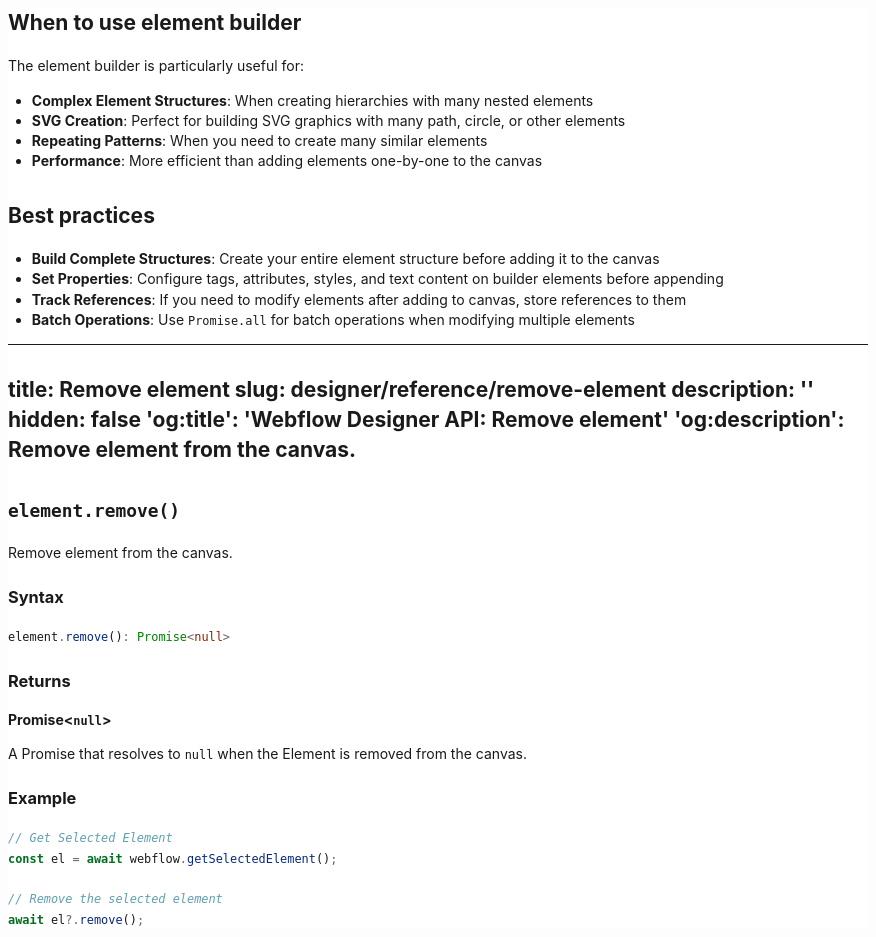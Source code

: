 </Tabs>

## When to use element builder

The element builder is particularly useful for:

- **Complex Element Structures**: When creating hierarchies with many nested elements
- **SVG Creation**: Perfect for building SVG graphics with many path, circle, or other elements
- **Repeating Patterns**: When you need to create many similar elements
- **Performance**: More efficient than adding elements one-by-one to the canvas

## Best practices

- **Build Complete Structures**: Create your entire element structure before adding it to the canvas
- **Set Properties**: Configure tags, attributes, styles, and text content on builder elements before appending
- **Track References**: If you need to modify elements after adding to canvas, store references to them
- **Batch Operations**: Use `Promise.all` for batch operations when modifying multiple elements

---
title: Remove element
slug: designer/reference/remove-element
description: ''
hidden: false
'og:title': 'Webflow Designer API: Remove element'
'og:description': Remove element from the canvas.
---
## `element.remove()`

Remove element from the canvas.


### Syntax

```typescript
element.remove(): Promise<null>
```

### Returns

**Promise\<`null`>**

A Promise that resolves to `null` when the Element is removed from the canvas.


### Example

```typescript
// Get Selected Element
const el = await webflow.getSelectedElement();

// Remove the selected element
await el?.remove();
```
